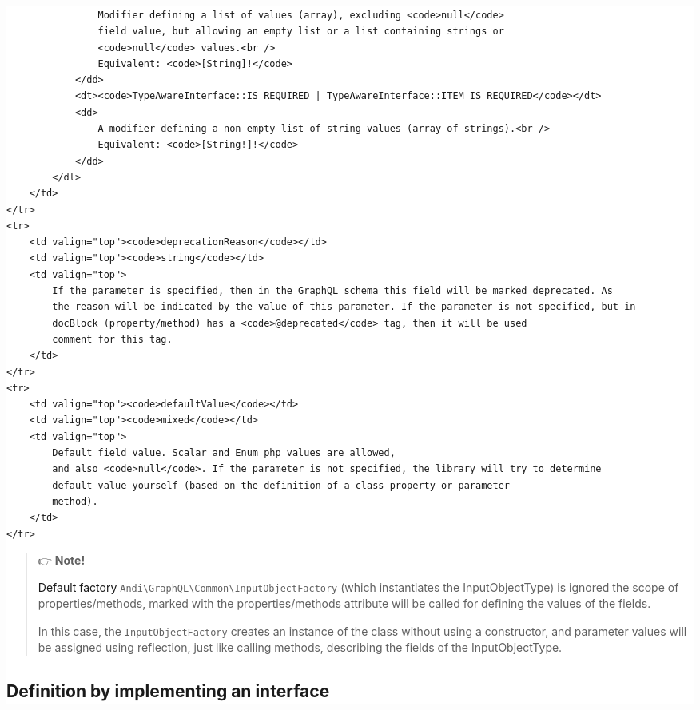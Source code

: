                     Modifier defining a list of values ​​(array), excluding <code>null</code>
                    field value, but allowing an empty list or a list containing strings or
                    <code>null</code> values.<br />
                    Equivalent: <code>[String]!</code>
                </dd>
                <dt><code>TypeAwareInterface::IS_REQUIRED | TypeAwareInterface::ITEM_IS_REQUIRED</code></dt>
                <dd>
                    A modifier defining a non-empty list of string values ​​(array of strings).<br />
                    Equivalent: <code>[String!]!</code>
                </dd>
            </dl>
        </td>
    </tr>
    <tr>
        <td valign="top"><code>deprecationReason</code></td>
        <td valign="top"><code>string</code></td>
        <td valign="top">
            If the parameter is specified, then in the GraphQL schema this field will be marked deprecated. As
            the reason will be indicated by the value of this parameter. If the parameter is not specified, but in
            docBlock (property/method) has a <code>@deprecated</code> tag, then it will be used
            comment for this tag.
        </td>
    </tr>
    <tr>
        <td valign="top"><code>defaultValue</code></td>
        <td valign="top"><code>mixed</code></td>
        <td valign="top">
            Default field value. Scalar and Enum php values ​​are allowed,
            and also <code>null</code>. If the parameter is not specified, the library will try to determine
            default value yourself (based on the definition of a class property or parameter
            method).
        </td>
    </tr>
</table>

> :point_right: **Note!**
>
> [Default factory](input-object-type.md#input-object-type-via-attribute-factory)
> `Andi\GraphQL\Common\InputObjectFactory` (which instantiates the InputObjectType) is ignored
> the scope of properties/methods, marked with the properties/methods attribute will be called for
> defining the values ​​of the fields.
>
> In this case, the `InputObjectFactory` creates an instance of the class without using a constructor,
> and parameter values ​​will be assigned using reflection, just like calling methods,
> describing the fields of the InputObjectType.

## <a id="input-object-field-via-interface">Definition by implementing an interface</a>
